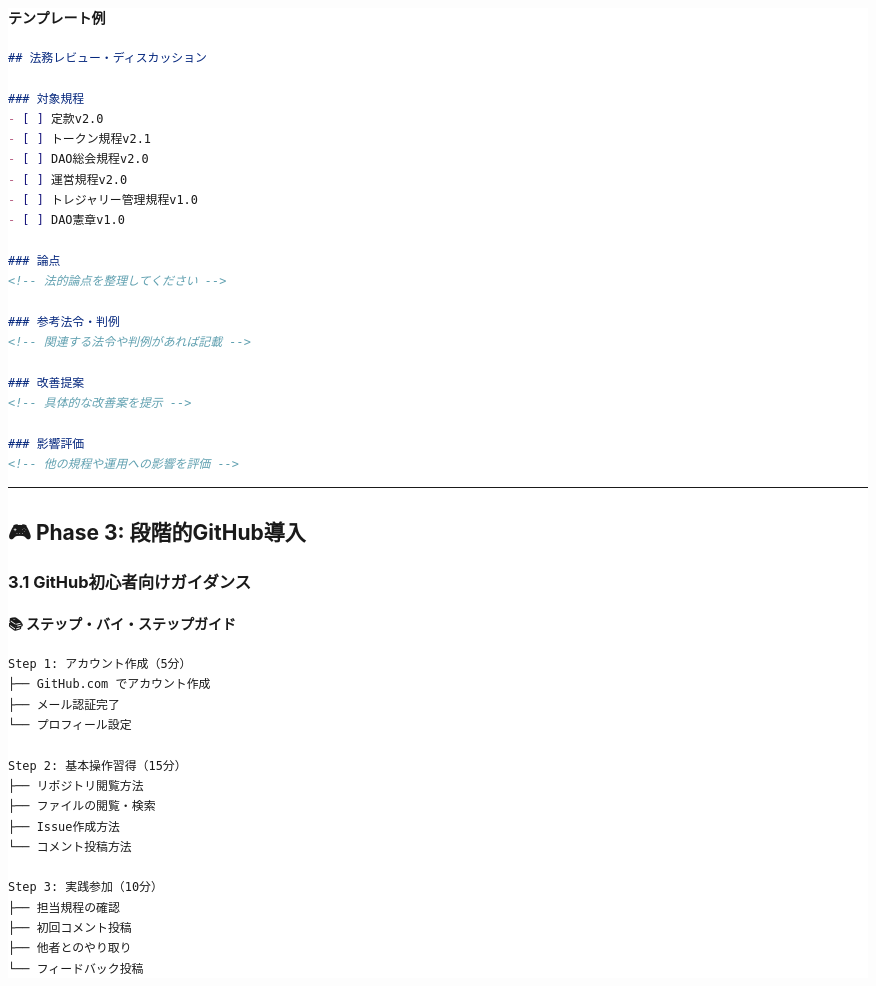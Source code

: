 #### テンプレート例
```markdown
## 法務レビュー・ディスカッション

### 対象規程
- [ ] 定款v2.0
- [ ] トークン規程v2.1
- [ ] DAO総会規程v2.0
- [ ] 運営規程v2.0
- [ ] トレジャリー管理規程v1.0
- [ ] DAO憲章v1.0

### 論点
<!-- 法的論点を整理してください -->

### 参考法令・判例
<!-- 関連する法令や判例があれば記載 -->

### 改善提案
<!-- 具体的な改善案を提示 -->

### 影響評価
<!-- 他の規程や運用への影響を評価 -->
```

---

## 🎮 Phase 3: 段階的GitHub導入

### 3.1 GitHub初心者向けガイダンス

#### 📚 ステップ・バイ・ステップガイド
```
Step 1: アカウント作成（5分）
├── GitHub.com でアカウント作成
├── メール認証完了
└── プロフィール設定

Step 2: 基本操作習得（15分）
├── リポジトリ閲覧方法
├── ファイルの閲覧・検索
├── Issue作成方法
└── コメント投稿方法

Step 3: 実践参加（10分）
├── 担当規程の確認
├── 初回コメント投稿
├── 他者とのやり取り
└── フィードバック投稿
```
